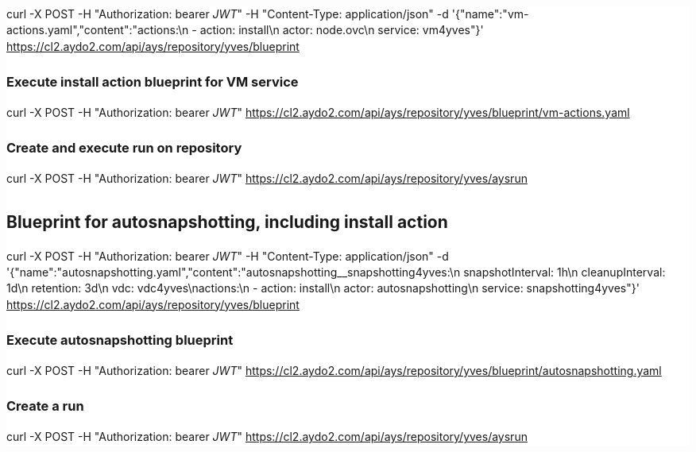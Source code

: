 curl -X POST -H "Authorization: bearer $JWT$" -H "Content-Type: application/json" -d '{"name":"vm-actions.yaml","content":"actions:\n  - action: install\n    actor: node.ovc\n    service: vm4yves"}' https://cl2.aydo2.com/api/ays/repository/yves/blueprint


### Execute install action blueprint for VM service

curl -X POST -H "Authorization: bearer $JWT$" https://cl2.aydo2.com/api/ays/repository/yves/blueprint/vm-actions.yaml


### Create and execute run on repository

curl -X POST -H "Authorization: bearer $JWT$" https://cl2.aydo2.com/api/ays/repository/yves/aysrun


## Blueprint for autosnapshotting, including install action

curl -X POST -H "Authorization: bearer $JWT$" -H "Content-Type: application/json" -d '{"name":"autosnapshotting.yaml","content":"autosnapshotting__snapshotting4yves:\n  snapshotInterval: 1h\n  cleanupInterval: 1d\n  retention: 3d\n  vdc: vdc4yves\nactions:\n  - action: install\n    actor: autosnapshotting\n    service: snapshotting4yves"}' https://cl2.aydo2.com/api/ays/repository/yves/blueprint


### Execute autosnapshotting blueprint

curl -X POST -H "Authorization: bearer $JWT$" https://cl2.aydo2.com/api/ays/repository/yves/blueprint/autosnapshotting.yaml


### Create a run

curl -X POST -H "Authorization: bearer $JWT$" https://cl2.aydo2.com/api/ays/repository/yves/aysrun
